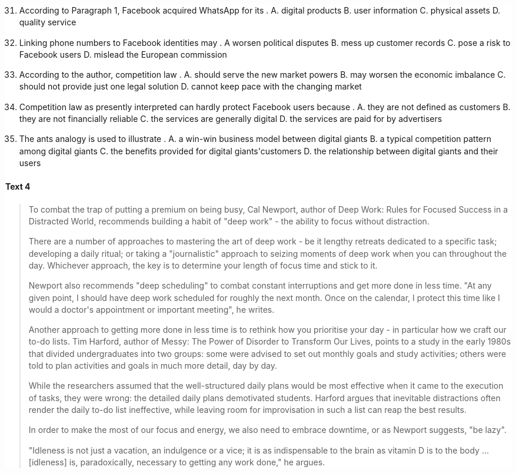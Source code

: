 31. According to Paragraph 1, Facebook acquired WhatsApp for its .
    A. digital products
    B. user information
    C. physical assets
    D. quality service

32. Linking phone numbers to Facebook identities may .
    A worsen political disputes
    B. mess up customer records
    C. pose a risk to Facebook users
    D. mislead the European commission

33. According to the author, competition law .
    A. should serve the new market powers
    B. may worsen the economic imbalance
    C. should not provide just one legal solution
    D. cannot keep pace with the changing market

34. Competition law as presently interpreted can hardly protect Facebook users because .
    A. they are not defined as customers
    B. they are not financially reliable
    C. the services are generally digital
    D. the services are paid for by advertisers

35. The ants analogy is used to illustrate .
    A. a win-win business model between digital giants
    B. a typical competition pattern among digital giants
    C. the benefits provided for digital giants'customers
    D. the relationship between digital giants and their users

#### Text 4

> To combat the trap of putting a premium on being busy, Cal Newport, author of Deep Work: Rules for Focused Success in a Distracted World, recommends building a habit of "deep work" - the ability to focus without distraction.
>
> There are a number of approaches to mastering the art of deep work - be it lengthy retreats dedicated to a specific task; developing a daily ritual; or taking a "journalistic" approach to seizing moments of deep work when you can throughout the day. Whichever approach, the key is to determine your length of focus time and stick to it.
>
> Newport also recommends "deep scheduling" to combat constant interruptions and get more done in less time. "At any given point, I should have deep work scheduled for roughly the next month. Once on the calendar, I protect this time like I would a doctor's appointment or important meeting", he writes.
>
> Another approach to getting more done in less time is to rethink how you prioritise your day - in particular how we craft our to-do lists. Tim Harford, author of Messy: The Power of Disorder to Transform Our Lives, points to a study in the early 1980s that divided undergraduates into two groups: some were advised to set out monthly goals and study activities; others were told to plan activities and goals in much more detail, day by day.
>
> While the researchers assumed that the well-structured daily plans would be most effective when it came to the execution of tasks, they were wrong: the detailed daily plans demotivated students. Harford argues that inevitable distractions often render the daily to-do list ineffective, while leaving room for improvisation in such a list can reap the best results.
>
> In order to make the most of our focus and energy, we also need to embrace downtime, or as Newport suggests, "be lazy".
>
> "Idleness is not just a vacation, an indulgence or a vice; it is as indispensable to the brain as vitamin D is to the body ...[idleness] is, paradoxically, necessary to getting any work done," he argues.
>
